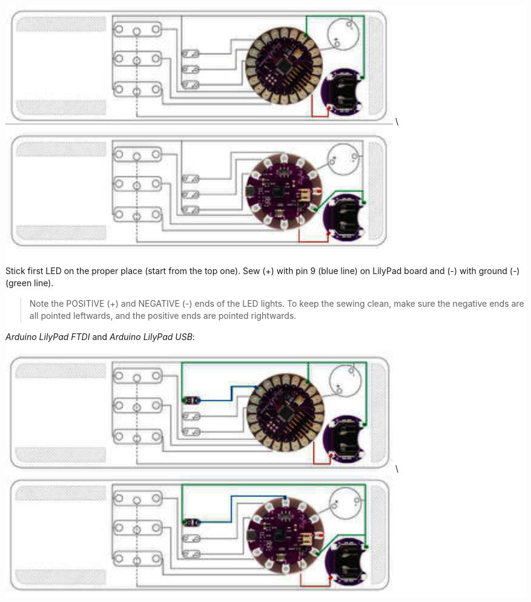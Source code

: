![Arduino LilyPad FTDI](content/workshops/lilypad/20.jpg) \ ![Arduino LilyPad USB](content/workshops/lilypad/21.jpg) 


Stick first LED on the proper place (start from the top one).  Sew (+) with pin 9 (blue line) on LilyPad board and (-) with ground (-) (green line). 

> Note the POSITIVE (+) and NEGATIVE (-) ends of the LED lights. To keep the sewing clean, make sure the negative ends are all pointed leftwards, and the positive ends are pointed rightwards.

*Arduino LilyPad FTDI* and *Arduino LilyPad USB*:

![Arduino LilyPad FTDI](content/workshops/lilypad/22.jpg) \ ![Arduino LilyPad USB](content/workshops/lilypad/23.jpg)
